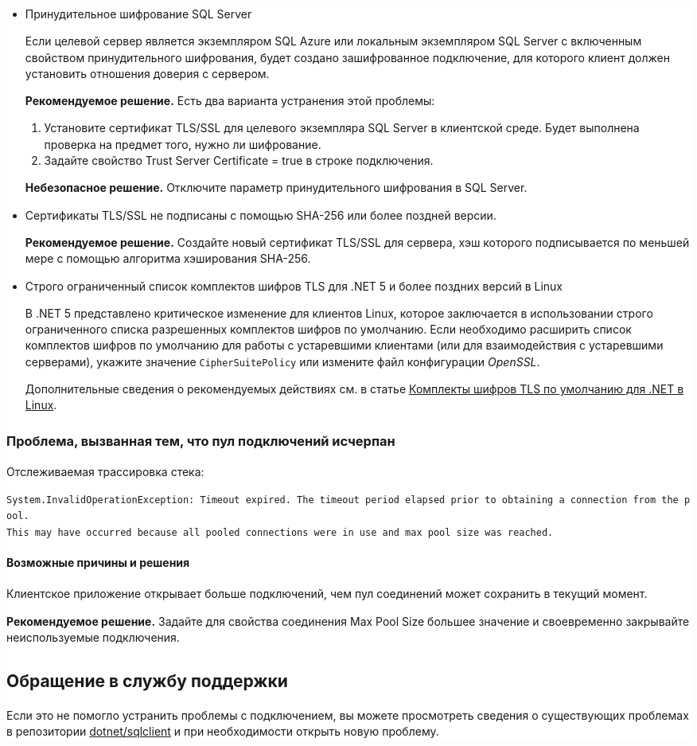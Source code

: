- Принудительное шифрование SQL Server

  Если целевой сервер является экземпляром SQL Azure или локальным экземпляром SQL Server с включенным свойством принудительного шифрования, будет создано зашифрованное подключение, для которого клиент должен установить отношения доверия с сервером.

  **Рекомендуемое решение.** Есть два варианта устранения этой проблемы:

    1. Установите сертификат TLS/SSL для целевого экземпляра SQL Server в клиентской среде. Будет выполнена проверка на предмет того, нужно ли шифрование.
    2. Задайте свойство Trust Server Certificate = true в строке подключения.

  **Небезопасное решение.** Отключите параметр принудительного шифрования в SQL Server.

- Сертификаты TLS/SSL не подписаны с помощью SHA-256 или более поздней версии.

  **Рекомендуемое решение.** Создайте новый сертификат TLS/SSL для сервера, хэш которого подписывается по меньшей мере с помощью алгоритма хэширования SHA-256.

- Строго ограниченный список комплектов шифров TLS для .NET 5 и более поздних версий в Linux

  В .NET 5 представлено критическое изменение для клиентов Linux, которое заключается в использовании строго ограниченного списка разрешенных комплектов шифров по умолчанию. Если необходимо расширить список комплектов шифров по умолчанию для работы с устаревшими клиентами (или для взаимодействия с устаревшими серверами), укажите значение `CipherSuitePolicy` или измените файл конфигурации _OpenSSL_.
  
  Дополнительные сведения о рекомендуемых действиях см. в статье [Комплекты шифров TLS по умолчанию для .NET в Linux](/dotnet/core/compatibility/cryptography/5.0/default-cipher-suites-for-tls-on-linux).

### <a name="connection-pool-exhaustion-errors"></a>Проблема, вызванная тем, что пул подключений исчерпан

Отслеживаемая трассировка стека:

```log
System.InvalidOperationException: Timeout expired. The timeout period elapsed prior to obtaining a connection from the pool.
This may have occurred because all pooled connections were in use and max pool size was reached.
```

#### <a name="possible-reasons-and-solutions"></a>Возможные причины и решения

Клиентское приложение открывает больше подключений, чем пул соединений может сохранить в текущий момент.

**Рекомендуемое решение.** Задайте для свойства соединения Max Pool Size большее значение и своевременно закрывайте неиспользуемые подключения.

## <a name="contact-support"></a>Обращение в службу поддержки

Если это не помогло устранить проблемы с подключением, вы можете просмотреть сведения о существующих проблемах в репозитории [dotnet/sqlclient](https://github.com/dotnet/SqlClient) и при необходимости открыть новую проблему.

